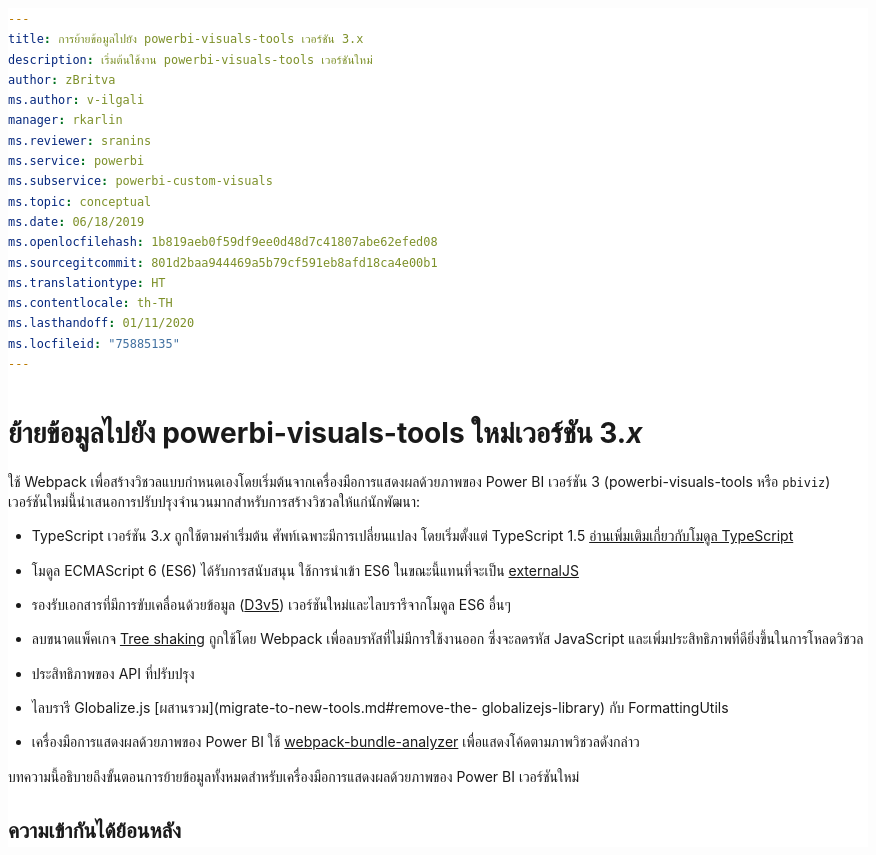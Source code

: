 ```yaml
---
title: การย้ายข้อมูลไปยัง powerbi-visuals-tools เวอร์ชัน 3.x
description: เริ่มต้นใช้งาน powerbi-visuals-tools เวอร์ชันใหม่
author: zBritva
ms.author: v-ilgali
manager: rkarlin
ms.reviewer: sranins
ms.service: powerbi
ms.subservice: powerbi-custom-visuals
ms.topic: conceptual
ms.date: 06/18/2019
ms.openlocfilehash: 1b819aeb0f59df9ee0d48d7c41807abe62efed08
ms.sourcegitcommit: 801d2baa944469a5b79cf591eb8afd18ca4e00b1
ms.translationtype: HT
ms.contentlocale: th-TH
ms.lasthandoff: 01/11/2020
ms.locfileid: "75885135"
---
```

# <a name="migrate-to-the-new-powerbi-visuals-tools-version-3x"></a>ย้ายข้อมูลไปยัง powerbi-visuals-tools ใหม่เวอร์ชัน 3.*x*

ใช้ Webpack เพื่อสร้างวิชวลแบบกำหนดเองโดยเริ่มต้นจากเครื่องมือการแสดงผลด้วยภาพของ Power BI เวอร์ชัน 3 (powerbi-visuals-tools หรือ `pbiviz`)
เวอร์ชันใหม่นี้นำเสนอการปรับปรุงจำนวนมากสำหรับการสร้างวิชวลให้แก่นักพัฒนา:

- TypeScript เวอร์ชัน 3.*x* ถูกใช้ตามค่าเริ่มต้น ศัพท์เฉพาะมีการเปลี่ยนแปลง โดยเริ่มตั้งแต่ TypeScript 1.5 [อ่านเพิ่มเติมเกี่ยวกับโมดูล TypeScript](https://www.typescriptlang.org/docs/handbook/modules.html)

- โมดูล ECMAScript 6 (ES6) ได้รับการสนับสนุน ใช้การนำเข้า ES6 ในขณะนี้แทนที่จะเป็น [externalJS](migrate-to-new-tools.md#configure-loading-of-external-libraries)

- รองรับเอกสารที่มีการขับเคลื่อนด้วยข้อมูล ([D3v5](https://d3js.org/)) เวอร์ชันใหม่และไลบรารีจากโมดูล ES6 อื่นๆ

- ลบขนาดแพ็คเกจ [Tree shaking](https://webpack.js.org/guides/tree-shaking/) ถูกใช้โดย Webpack เพื่อลบรหัสที่ไม่มีการใช้งานออก ซึ่งจะลดรหัส JavaScript และเพิ่มประสิทธิภาพที่ดียิ่งขึ้นในการโหลดวิชวล

- ประสิทธิภาพของ API ที่ปรับปรุง

- ไลบรารี Globalize.js [ผสานรวม](migrate-to-new-tools.md#remove-the- globalizejs-library) กับ FormattingUtils

- เครื่องมือการแสดงผลด้วยภาพของ Power BI ใช้ [webpack-bundle-analyzer](https://github.com/webpack-contrib/webpack-bundle-analyzer) เพื่อแสดงโค้ดตามภาพวิชวลดังกล่าว

บทความนี้อธิบายถึงขั้นตอนการย้ายข้อมูลทั้งหมดสำหรับเครื่องมือการแสดงผลด้วยภาพของ Power BI เวอร์ชันใหม่

## <a name="backward-compatibility"></a>ความเข้ากันได้ย้อนหลัง
